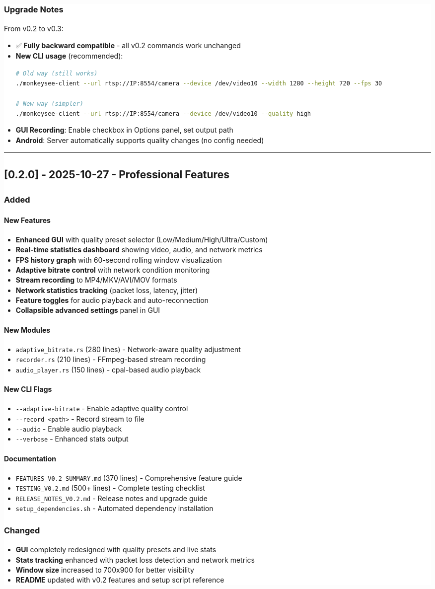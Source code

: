 ### Upgrade Notes

From v0.2 to v0.3:
- ✅ **Fully backward compatible** - all v0.2 commands work unchanged
- **New CLI usage** (recommended):
  ```bash
  # Old way (still works)
  ./monkeysee-client --url rtsp://IP:8554/camera --device /dev/video10 --width 1280 --height 720 --fps 30

  # New way (simpler)
  ./monkeysee-client --url rtsp://IP:8554/camera --device /dev/video10 --quality high
  ```
- **GUI Recording**: Enable checkbox in Options panel, set output path
- **Android**: Server automatically supports quality changes (no config needed)

---

## [0.2.0] - 2025-10-27 - Professional Features

### Added

#### New Features
- **Enhanced GUI** with quality preset selector (Low/Medium/High/Ultra/Custom)
- **Real-time statistics dashboard** showing video, audio, and network metrics
- **FPS history graph** with 60-second rolling window visualization
- **Adaptive bitrate control** with network condition monitoring
- **Stream recording** to MP4/MKV/AVI/MOV formats
- **Network statistics tracking** (packet loss, latency, jitter)
- **Feature toggles** for audio playback and auto-reconnection
- **Collapsible advanced settings** panel in GUI

#### New Modules
- `adaptive_bitrate.rs` (280 lines) - Network-aware quality adjustment
- `recorder.rs` (210 lines) - FFmpeg-based stream recording
- `audio_player.rs` (150 lines) - cpal-based audio playback

#### New CLI Flags
- `--adaptive-bitrate` - Enable adaptive quality control
- `--record <path>` - Record stream to file
- `--audio` - Enable audio playback
- `--verbose` - Enhanced stats output

#### Documentation
- `FEATURES_V0.2_SUMMARY.md` (370 lines) - Comprehensive feature guide
- `TESTING_V0.2.md` (500+ lines) - Complete testing checklist
- `RELEASE_NOTES_V0.2.md` - Release notes and upgrade guide
- `setup_dependencies.sh` - Automated dependency installation

### Changed
- **GUI** completely redesigned with quality presets and live stats
- **Stats tracking** enhanced with packet loss detection and network metrics
- **Window size** increased to 700x900 for better visibility
- **README** updated with v0.2 features and setup script reference
